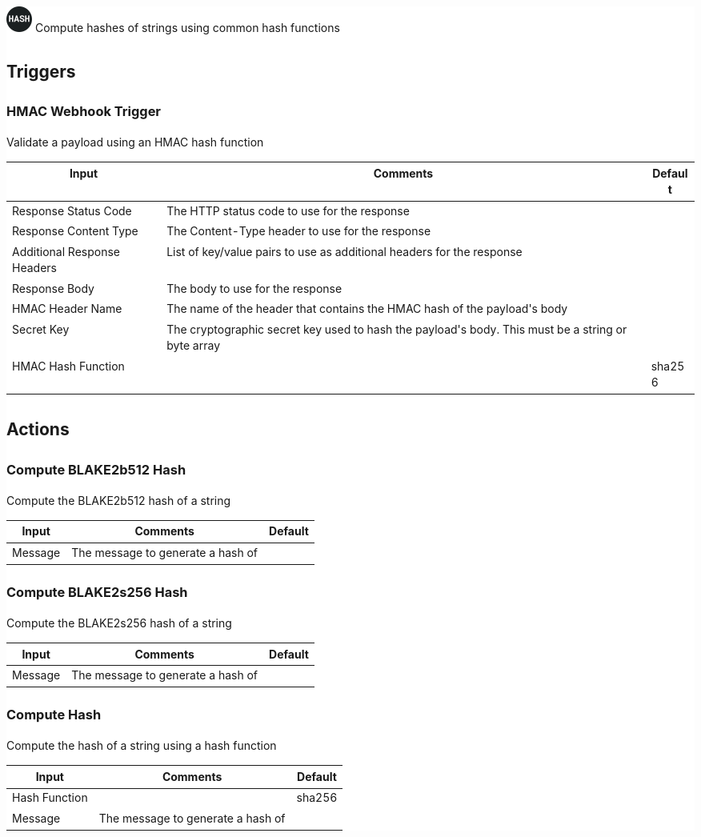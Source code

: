 ![Hash](./assets/hash.png#connector-icon)
Compute hashes of strings using common hash functions

## Triggers

### HMAC Webhook Trigger

Validate a payload using an HMAC hash function

| Input                       | Comments                                                                                          | Default |
| --------------------------- | ------------------------------------------------------------------------------------------------- | ------- |
| Response Status Code        | The HTTP status code to use for the response                                                      |         |
| Response Content Type       | The Content-Type header to use for the response                                                   |         |
| Additional Response Headers | List of key/value pairs to use as additional headers for the response                             |         |
| Response Body               | The body to use for the response                                                                  |         |
| HMAC Header Name            | The name of the header that contains the HMAC hash of the payload's body                          |         |
| Secret Key                  | The cryptographic secret key used to hash the payload's body. This must be a string or byte array |         |
| HMAC Hash Function          |                                                                                                   | sha256  |

## Actions

### Compute BLAKE2b512 Hash

Compute the BLAKE2b512 hash of a string

| Input   | Comments                          | Default |
| ------- | --------------------------------- | ------- |
| Message | The message to generate a hash of |         |

### Compute BLAKE2s256 Hash

Compute the BLAKE2s256 hash of a string

| Input   | Comments                          | Default |
| ------- | --------------------------------- | ------- |
| Message | The message to generate a hash of |         |

### Compute Hash

Compute the hash of a string using a hash function

| Input         | Comments                          | Default |
| ------------- | --------------------------------- | ------- |
| Hash Function |                                   | sha256  |
| Message       | The message to generate a hash of |         |
